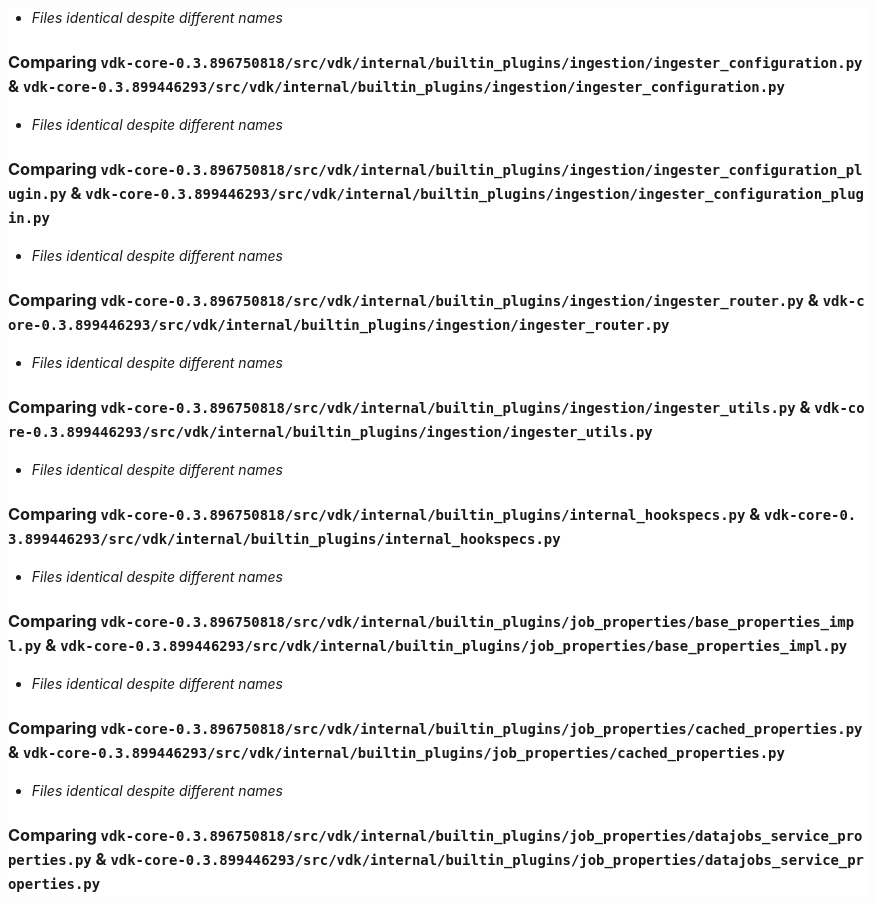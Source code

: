  * *Files identical despite different names*

### Comparing `vdk-core-0.3.896750818/src/vdk/internal/builtin_plugins/ingestion/ingester_configuration.py` & `vdk-core-0.3.899446293/src/vdk/internal/builtin_plugins/ingestion/ingester_configuration.py`

 * *Files identical despite different names*

### Comparing `vdk-core-0.3.896750818/src/vdk/internal/builtin_plugins/ingestion/ingester_configuration_plugin.py` & `vdk-core-0.3.899446293/src/vdk/internal/builtin_plugins/ingestion/ingester_configuration_plugin.py`

 * *Files identical despite different names*

### Comparing `vdk-core-0.3.896750818/src/vdk/internal/builtin_plugins/ingestion/ingester_router.py` & `vdk-core-0.3.899446293/src/vdk/internal/builtin_plugins/ingestion/ingester_router.py`

 * *Files identical despite different names*

### Comparing `vdk-core-0.3.896750818/src/vdk/internal/builtin_plugins/ingestion/ingester_utils.py` & `vdk-core-0.3.899446293/src/vdk/internal/builtin_plugins/ingestion/ingester_utils.py`

 * *Files identical despite different names*

### Comparing `vdk-core-0.3.896750818/src/vdk/internal/builtin_plugins/internal_hookspecs.py` & `vdk-core-0.3.899446293/src/vdk/internal/builtin_plugins/internal_hookspecs.py`

 * *Files identical despite different names*

### Comparing `vdk-core-0.3.896750818/src/vdk/internal/builtin_plugins/job_properties/base_properties_impl.py` & `vdk-core-0.3.899446293/src/vdk/internal/builtin_plugins/job_properties/base_properties_impl.py`

 * *Files identical despite different names*

### Comparing `vdk-core-0.3.896750818/src/vdk/internal/builtin_plugins/job_properties/cached_properties.py` & `vdk-core-0.3.899446293/src/vdk/internal/builtin_plugins/job_properties/cached_properties.py`

 * *Files identical despite different names*

### Comparing `vdk-core-0.3.896750818/src/vdk/internal/builtin_plugins/job_properties/datajobs_service_properties.py` & `vdk-core-0.3.899446293/src/vdk/internal/builtin_plugins/job_properties/datajobs_service_properties.py`
